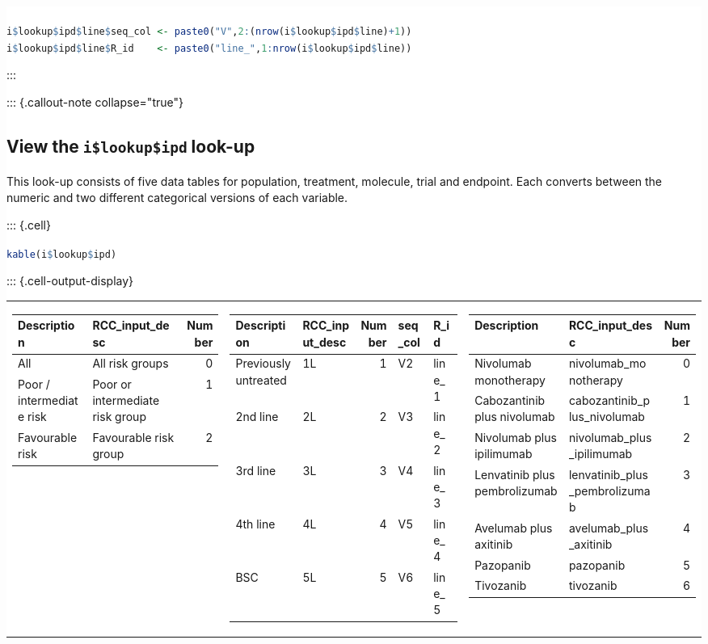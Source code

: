 ```{.r .cell-code}

i$lookup$ipd$line$seq_col <- paste0("V",2:(nrow(i$lookup$ipd$line)+1))
i$lookup$ipd$line$R_id    <- paste0("line_",1:nrow(i$lookup$ipd$line))
```
:::


::: {.callout-note collapse="true"}

## View the `i$lookup$ipd` look-up

This look-up consists of five data tables for population, treatment, molecule, trial and endpoint. Each converts between the numeric and two different categorical versions of each variable.


::: {.cell}

```{.r .cell-code}
kable(i$lookup$ipd)
```

::: {.cell-output-display}


<table class="kable_wrapper">
<tbody>
  <tr>
   <td> 

|Description              |RCC_input_desc                  | Number|
|:------------------------|:-------------------------------|------:|
|All                      |All risk groups                 |      0|
|Poor / intermediate risk |Poor or intermediate risk group |      1|
|Favourable risk          |Favourable risk group           |      2|

 </td>
   <td> 

|Description          |RCC_input_desc | Number|seq_col |R_id   |
|:--------------------|:--------------|------:|:-------|:------|
|Previously untreated |1L             |      1|V2      |line_1 |
|2nd line             |2L             |      2|V3      |line_2 |
|3rd line             |3L             |      3|V4      |line_3 |
|4th line             |4L             |      4|V5      |line_4 |
|BSC                  |5L             |      5|V6      |line_5 |

 </td>
   <td> 

|Description                   |RCC_input_desc                | Number|
|:-----------------------------|:-----------------------------|------:|
|Nivolumab monotherapy         |nivolumab_monotherapy         |      0|
|Cabozantinib plus nivolumab   |cabozantinib_plus_nivolumab   |      1|
|Nivolumab plus ipilimumab     |nivolumab_plus_ipilimumab     |      2|
|Lenvatinib plus pembrolizumab |lenvatinib_plus_pembrolizumab |      3|
|Avelumab plus axitinib        |avelumab_plus_axitinib        |      4|
|Pazopanib                     |pazopanib                     |      5|
|Tivozanib                     |tivozanib                     |      6|